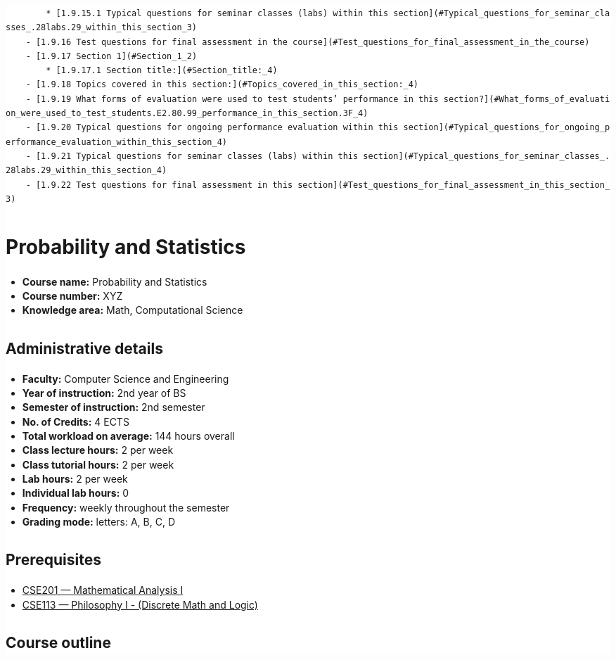 			* [1.9.15.1 Typical questions for seminar classes (labs) within this section](#Typical_questions_for_seminar_classes_.28labs.29_within_this_section_3)
		- [1.9.16 Test questions for final assessment in the course](#Test_questions_for_final_assessment_in_the_course)
		- [1.9.17 Section 1](#Section_1_2)
			* [1.9.17.1 Section title:](#Section_title:_4)
		- [1.9.18 Topics covered in this section:](#Topics_covered_in_this_section:_4)
		- [1.9.19 What forms of evaluation were used to test students’ performance in this section?](#What_forms_of_evaluation_were_used_to_test_students.E2.80.99_performance_in_this_section.3F_4)
		- [1.9.20 Typical questions for ongoing performance evaluation within this section](#Typical_questions_for_ongoing_performance_evaluation_within_this_section_4)
		- [1.9.21 Typical questions for seminar classes (labs) within this section](#Typical_questions_for_seminar_classes_.28labs.29_within_this_section_4)
		- [1.9.22 Test questions for final assessment in this section](#Test_questions_for_final_assessment_in_this_section_3)



Probability and Statistics
==========================


* **Course name:** Probability and Statistics
* **Course number:** XYZ
* **Knowledge area:** Math, Computational Science


Administrative details
----------------------


* **Faculty:** Computer Science and Engineering
* **Year of instruction:** 2nd year of BS
* **Semester of instruction:** 2nd semester
* **No. of Credits:** 4 ECTS
* **Total workload on average:** 144 hours overall
* **Class lecture hours:** 2 per week
* **Class tutorial hours:** 2 per week
* **Lab hours:** 2 per week
* **Individual lab hours:** 0
* **Frequency:** weekly throughout the semester
* **Grading mode:** letters: A, B, C, D


Prerequisites
-------------


* [CSE201 — Mathematical Analysis I](https://eduwiki.innopolis.university/index.php/BSc:_Mathematical_Analysis_I)
* [CSE113 — Philosophy I - (Discrete Math and Logic)](https://eduwiki.innopolis.university/index.php/BSc:Logic_and_Discrete_Mathematics)


Course outline
--------------

